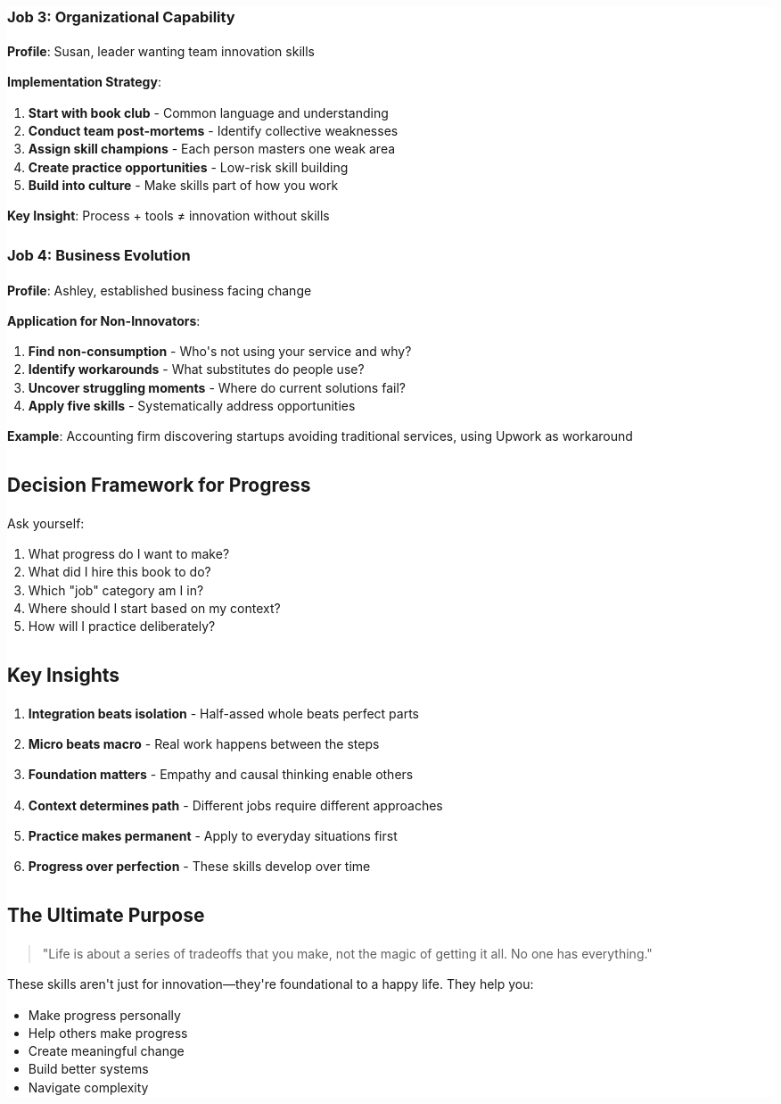 ### Job 3: Organizational Capability
**Profile**: Susan, leader wanting team innovation skills

**Implementation Strategy**:
1. **Start with book club** - Common language and understanding
2. **Conduct team post-mortems** - Identify collective weaknesses
3. **Assign skill champions** - Each person masters one weak area
4. **Create practice opportunities** - Low-risk skill building
5. **Build into culture** - Make skills part of how you work

**Key Insight**: Process + tools ≠ innovation without skills

### Job 4: Business Evolution
**Profile**: Ashley, established business facing change

**Application for Non-Innovators**:
1. **Find non-consumption** - Who's not using your service and why?
2. **Identify workarounds** - What substitutes do people use?
3. **Uncover struggling moments** - Where do current solutions fail?
4. **Apply five skills** - Systematically address opportunities

**Example**: Accounting firm discovering startups avoiding traditional services, using Upwork as workaround

## Decision Framework for Progress

Ask yourself:
1. What progress do I want to make?
2. What did I hire this book to do?
3. Which "job" category am I in?
4. Where should I start based on my context?
5. How will I practice deliberately?

## Key Insights

1. **Integration beats isolation** - Half-assed whole beats perfect parts

2. **Micro beats macro** - Real work happens between the steps

3. **Foundation matters** - Empathy and causal thinking enable others

4. **Context determines path** - Different jobs require different approaches

5. **Practice makes permanent** - Apply to everyday situations first

6. **Progress over perfection** - These skills develop over time

## The Ultimate Purpose

> "Life is about a series of tradeoffs that you make, not the magic of getting it all. No one has everything."

These skills aren't just for innovation—they're foundational to a happy life. They help you:
- Make progress personally
- Help others make progress
- Create meaningful change
- Build better systems
- Navigate complexity
